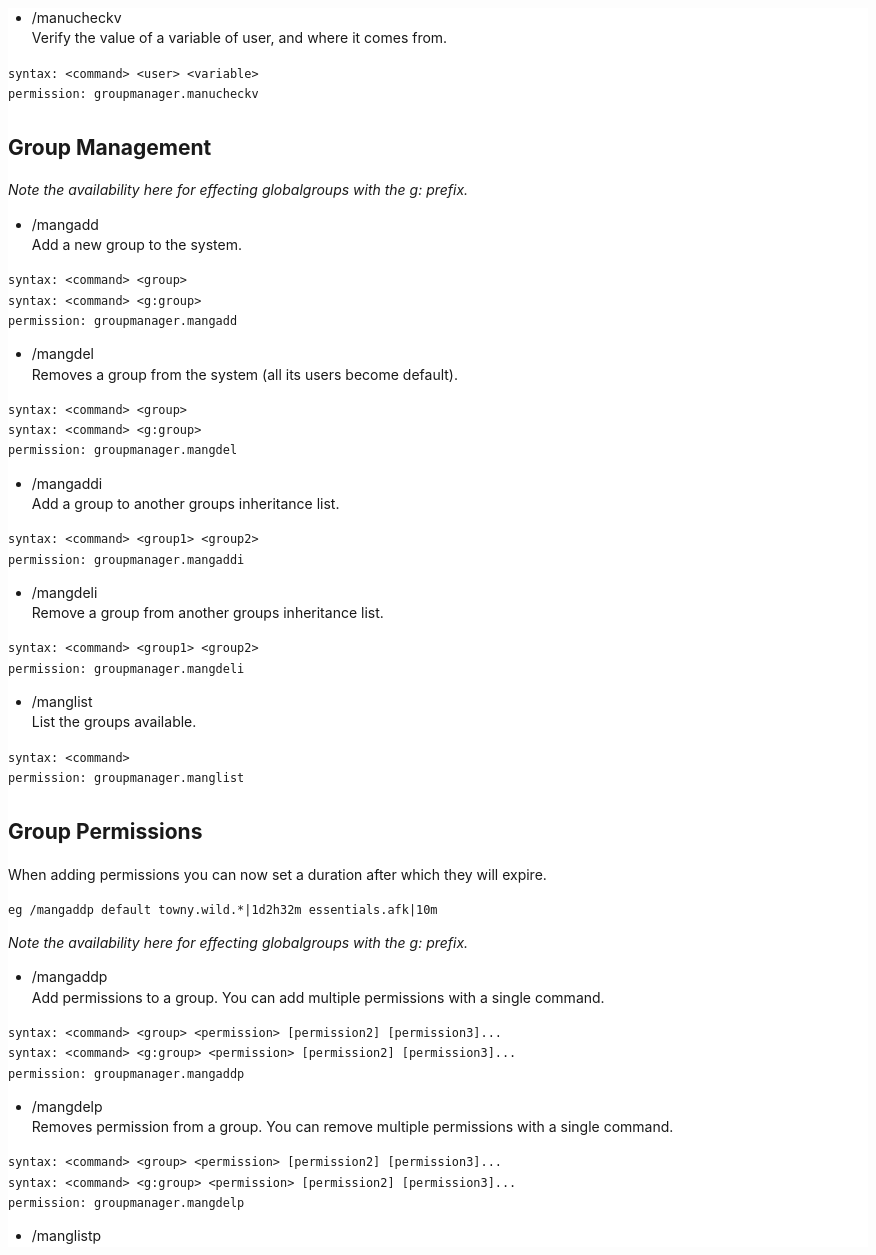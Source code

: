 ```
```
- /manucheckv  
Verify the value of a variable of user, and where it comes from.
```
syntax: <command> <user> <variable>
permission: groupmanager.manucheckv
```
## Group Management

_Note the availability here for effecting globalgroups with the g: prefix._

- /mangadd  
Add a new group to the system.
```
syntax: <command> <group>
syntax: <command> <g:group>
permission: groupmanager.mangadd
```
- /mangdel  
Removes a group from the system (all its users become default).
```
syntax: <command> <group>
syntax: <command> <g:group>
permission: groupmanager.mangdel
```
- /mangaddi  
Add a group to another groups inheritance list.
```
syntax: <command> <group1> <group2>
permission: groupmanager.mangaddi
```
- /mangdeli  
Remove a group from another groups inheritance list.
```
syntax: <command> <group1> <group2>
permission: groupmanager.mangdeli
```
- /manglist  
List the groups available.
```
syntax: <command>
permission: groupmanager.manglist
```
## Group Permissions

When adding permissions you can now set a duration after which they will expire.
```
eg /mangaddp default towny.wild.*|1d2h32m essentials.afk|10m
```

_Note the availability here for effecting globalgroups with the g: prefix._

- /mangaddp  
Add permissions to a group. You can add multiple permissions with a single command.
```
syntax: <command> <group> <permission> [permission2] [permission3]...
syntax: <command> <g:group> <permission> [permission2] [permission3]...
permission: groupmanager.mangaddp
```
- /mangdelp  
Removes permission from a group. You can remove multiple permissions with a single command.
```
syntax: <command> <group> <permission> [permission2] [permission3]...
syntax: <command> <g:group> <permission> [permission2] [permission3]...
permission: groupmanager.mangdelp
```
- /manglistp  
